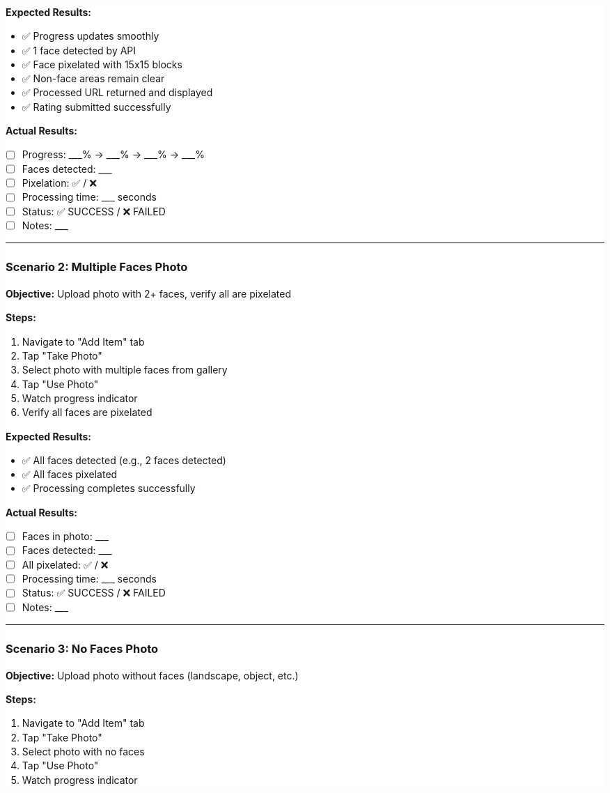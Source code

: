 **Expected Results:**
- ✅ Progress updates smoothly
- ✅ 1 face detected by API
- ✅ Face pixelated with 15x15 blocks
- ✅ Non-face areas remain clear
- ✅ Processed URL returned and displayed
- ✅ Rating submitted successfully

**Actual Results:**
- [ ] Progress: ___% → ___% → ___% → ___%
- [ ] Faces detected: ___
- [ ] Pixelation: ✅ / ❌
- [ ] Processing time: ___ seconds
- [ ] Status: ✅ SUCCESS / ❌ FAILED
- [ ] Notes: ___

---

### Scenario 2: Multiple Faces Photo
**Objective:** Upload photo with 2+ faces, verify all are pixelated

**Steps:**
1. Navigate to "Add Item" tab
2. Tap "Take Photo"
3. Select photo with multiple faces from gallery
4. Tap "Use Photo"
5. Watch progress indicator
6. Verify all faces are pixelated

**Expected Results:**
- ✅ All faces detected (e.g., 2 faces detected)
- ✅ All faces pixelated
- ✅ Processing completes successfully

**Actual Results:**
- [ ] Faces in photo: ___
- [ ] Faces detected: ___
- [ ] All pixelated: ✅ / ❌
- [ ] Processing time: ___ seconds
- [ ] Status: ✅ SUCCESS / ❌ FAILED
- [ ] Notes: ___

---

### Scenario 3: No Faces Photo
**Objective:** Upload photo without faces (landscape, object, etc.)

**Steps:**
1. Navigate to "Add Item" tab
2. Tap "Take Photo"
3. Select photo with no faces
4. Tap "Use Photo"
5. Watch progress indicator
